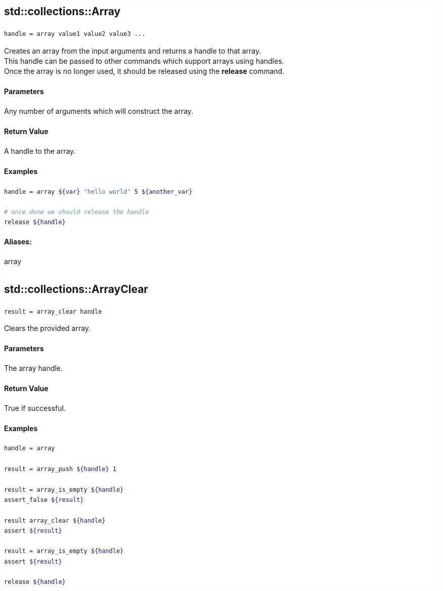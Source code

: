 

<a name="std__collections__Array"></a>
## std::collections::Array
```sh
handle = array value1 value2 value3 ...
```

Creates an array from the input arguments and returns a handle to that array.<br>
This handle can be passed to other commands which support arrays using handles.<br>
Once the array is no longer used, it should be released using the **release** command.

#### Parameters

Any number of arguments which will construct the array.

#### Return Value

A handle to the array.

#### Examples

```sh
handle = array ${var} "hello world" 5 ${another_var}

# once done we should release the handle
release ${handle}
```


#### Aliases:
array

<a name="std__collections__ArrayClear"></a>
## std::collections::ArrayClear
```sh
result = array_clear handle
```

Clears the provided array.

#### Parameters

The array handle.

#### Return Value

True if successful.

#### Examples

```sh
handle = array

result = array_push ${handle} 1

result = array_is_empty ${handle}
assert_false ${result}

result array_clear ${handle}
assert ${result}

result = array_is_empty ${handle}
assert ${result}

release ${handle}
```
